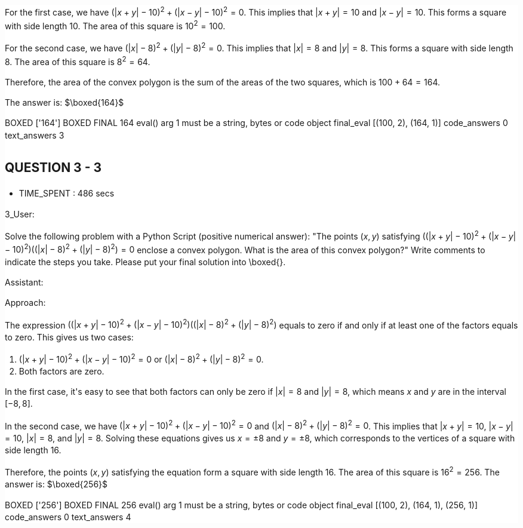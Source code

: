 For the first case, we have $(\vert x + y \vert - 10)^2 + (\vert x - y \vert - 10)^2 = 0$.
This implies that $\vert x + y \vert = 10$ and $\vert x - y \vert = 10$.
This forms a square with side length 10. The area of this square is $10^2 = 100$.

For the second case, we have $(\vert x \vert - 8)^2 + (\vert y \vert - 8)^2 = 0$.
This implies that $\vert x \vert = 8$ and $\vert y \vert = 8$.
This forms a square with side length 8. The area of this square is $8^2 = 64$.

Therefore, the area of the convex polygon is the sum of the areas of the two squares, which is $100 + 64 = 164$.

The answer is: $\boxed{164}$

BOXED ['164']
BOXED FINAL 164
eval() arg 1 must be a string, bytes or code object final_eval
[(100, 2), (164, 1)]
code_answers 0 text_answers 3



## QUESTION 3 - 3 
- TIME_SPENT : 486 secs

3_User:

Solve the following problem with a Python Script (positive numerical answer):
"The points $\left(x, y\right)$ satisfying $((\vert x + y \vert - 10)^2 + ( \vert x - y \vert - 10)^2)((\vert x \vert - 8)^2 + ( \vert y \vert - 8)^2) = 0$ enclose a convex polygon. What is the area of this convex polygon?"
Write comments to indicate the steps you take. Please put your final solution into \boxed{}.

Assistant:

Approach:


The expression $((\vert x + y \vert - 10)^2 + ( \vert x - y \vert - 10)^2)((\vert x \vert - 8)^2 + ( \vert y \vert - 8)^2)$ equals to zero if and only if at least one of the factors equals to zero. This gives us two cases:
1. $(\vert x + y \vert - 10)^2 + ( \vert x - y \vert - 10)^2 = 0$ or $(\vert x \vert - 8)^2 + ( \vert y \vert - 8)^2 = 0$.
2. Both factors are zero.

In the first case, it's easy to see that both factors can only be zero if $\vert x \vert = 8$ and $\vert y \vert = 8$, which means $x$ and $y$ are in the interval $[-8, 8]$.

In the second case, we have $(\vert x + y \vert - 10)^2 + ( \vert x - y \vert - 10)^2 = 0$ and $(\vert x \vert - 8)^2 + ( \vert y \vert - 8)^2 = 0$. This implies that $\vert x + y \vert = 10$, $\vert x - y \vert = 10$, $\vert x \vert = 8$, and $\vert y \vert = 8$. Solving these equations gives us $x = \pm 8$ and $y = \pm 8$, which corresponds to the vertices of a square with side length 16.

Therefore, the points $\left(x, y\right)$ satisfying the equation form a square with side length 16. The area of this square is $16^2 = 256$. The answer is: $\boxed{256}$

BOXED ['256']
BOXED FINAL 256
eval() arg 1 must be a string, bytes or code object final_eval
[(100, 2), (164, 1), (256, 1)]
code_answers 0 text_answers 4

